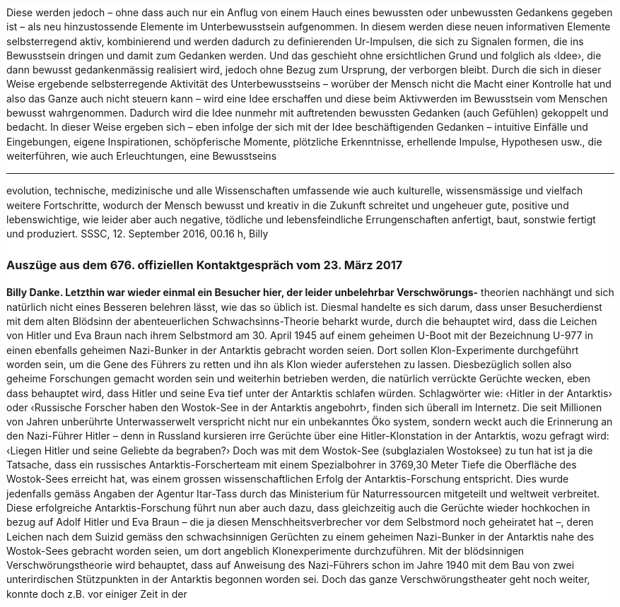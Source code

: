 Diese werden jedoch – ohne dass auch nur ein Anflug von einem Hauch eines bewussten oder unbewussten Gedankens gegeben ist – als neu hinzustossende Elemente im Unterbewusstsein aufgenommen.
In diesem werden diese neuen informativen Elemente selbsterregend aktiv, kombinierend und werden
dadurch zu definierenden Ur-Impulsen, die sich zu Signalen formen, die ins Bewusstsein dringen und
damit zum Gedanken werden. Und das geschieht ohne ersichtlichen Grund und folglich als ‹Idee›, die
dann bewusst gedankenmässig realisiert wird, jedoch ohne Bezug zum Ursprung, der verborgen bleibt.
Durch die sich in dieser Weise ergebende selbsterregende Aktivität des Unterbewusstseins – worüber
der Mensch nicht die Macht einer Kontrolle hat und also das Ganze auch nicht steuern kann – wird eine
Idee erschaffen und diese beim Aktivwerden im Bewusstsein vom Menschen bewusst wahrgenommen.
Dadurch wird die Idee nunmehr mit auftretenden bewussten Gedanken (auch Gefühlen) gekoppelt und
bedacht. In dieser Weise ergeben sich – eben infolge der sich mit der Idee beschäftigenden Gedanken –
intuitive Einfälle und Eingebungen, eigene Inspirationen, schöpferische Momente, plötzliche Erkenntnisse,
erhellende Impulse, Hypothesen usw., die weiterführen, wie auch Erleuchtungen, eine Bewusstseins 

-----

evolution, technische, medizinische und alle Wissenschaften umfassende wie auch kulturelle, wissensmässige und vielfach weitere Fortschritte, wodurch der Mensch bewusst und kreativ in die Zukunft schreitet
und ungeheuer gute, positive und lebenswichtige, wie leider aber auch negative, tödliche und lebensfeindliche Errungenschaften anfertigt, baut, sonstwie fertigt und produziert.
SSSC, 12. September 2016, 00.16 h, Billy

### Auszüge aus dem 676. offiziellen Kontaktgespräch vom 23. März 2017
**Billy      Danke. Letzthin war wieder einmal ein Besucher hier, der leider unbelehrbar Verschwörungs-**
theorien nachhängt und sich natürlich nicht eines Besseren belehren lässt, wie das so üblich ist. Diesmal
handelte es sich darum, dass unser Besucherdienst mit dem alten Blödsinn der abenteuerlichen Schwachsinns-Theorie beharkt wurde, durch die behauptet wird, dass die Leichen von Hitler und Eva Braun nach
ihrem Selbstmord am 30. April 1945 auf einem geheimen U-Boot mit der Bezeichnung U-977 in einen
ebenfalls geheimen Nazi-Bunker in der Antarktis gebracht worden seien. Dort sollen Klon-Experimente
durchgeführt worden sein, um die Gene des Führers zu retten und ihn als Klon wieder auferstehen zu
lassen. Diesbezüglich sollen also geheime Forschungen gemacht worden sein und weiterhin betrieben
werden, die natürlich verrückte Gerüchte wecken, eben dass behauptet wird, dass Hitler und seine Eva
tief unter der Antarktis schlafen würden. Schlagwörter wie: ‹Hitler in der Antarktis› oder ‹Russische Forscher
haben den Wostok-See in der Antarktis angebohrt›, finden sich überall im Internetz. Die seit Millionen
von Jahren unberührte Unterwasserwelt verspricht nicht nur ein unbekanntes Öko system, sondern weckt
auch die Erinnerung an den Nazi-Führer Hitler – denn in Russland kursieren irre Gerüchte über eine
Hitler-Klonstation in der Antarktis, wozu gefragt wird: ‹Liegen Hitler und seine Geliebte da begraben?›
Doch was mit dem Wostok-See (subglazialen Wostoksee) zu tun hat ist ja die Tatsache, dass ein russisches Antarktis-Forscherteam mit einem Spezialbohrer in 3769,30 Meter Tiefe die Oberfläche des
Wostok-Sees erreicht hat, was einem grossen wissenschaftlichen Erfolg der Antarktis-Forschung entspricht. Dies wurde jedenfalls gemäss Angaben der Agentur Itar-Tass durch das Ministerium für Naturressourcen mitgeteilt und weltweit verbreitet. Diese erfolgreiche Antarktis-Forschung führt nun aber auch
dazu, dass gleichzeitig auch die Gerüchte wieder hochkochen in bezug auf Adolf Hitler und Eva Braun –
die ja diesen Menschheitsverbrecher vor dem Selbstmord noch geheiratet hat –, deren Leichen nach
dem Suizid gemäss den schwachsinnigen Gerüchten zu einem geheimen Nazi-Bunker in der Antarktis
nahe des Wostok-Sees gebracht worden seien, um dort angeblich Klonexperimente durchzuführen. Mit
der blödsinnigen Verschwörungstheorie wird behauptet, dass auf Anweisung des Nazi-Führers schon
im Jahre 1940 mit dem Bau von zwei unterirdischen Stützpunkten in der Antarktis begonnen worden
sei. Doch das ganze Verschwörungstheater geht noch weiter, konnte doch z.B. vor einiger Zeit in der